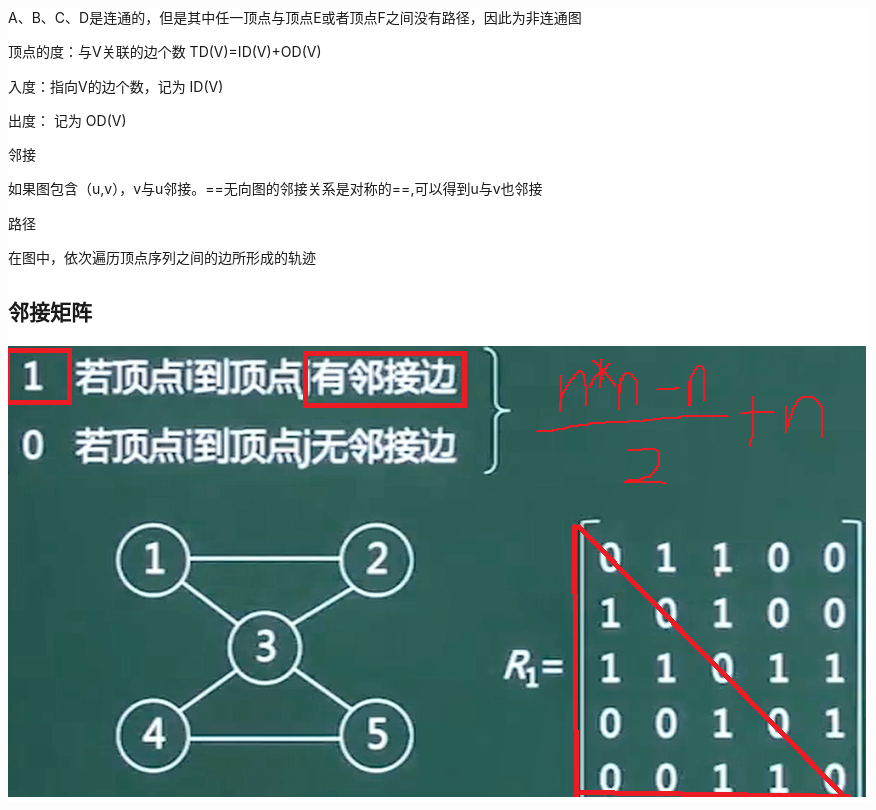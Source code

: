 A、B、C、D是连通的，但是其中任一顶点与顶点E或者顶点F之间没有路径，因此为非连通图







顶点的度：与V关联的边个数 TD(V)=ID(V)+OD(V)

入度：指向V的边个数，记为 ID(V)

出度：			记为 OD(V)



邻接

如果图包含（u,v），v与u邻接。==无向图的邻接关系是对称的==,可以得到u与v也邻接



路径

在图中，依次遍历顶点序列之间的边所形成的轨迹







## 邻接矩阵





![](image.assets/邻接矩阵.png)
